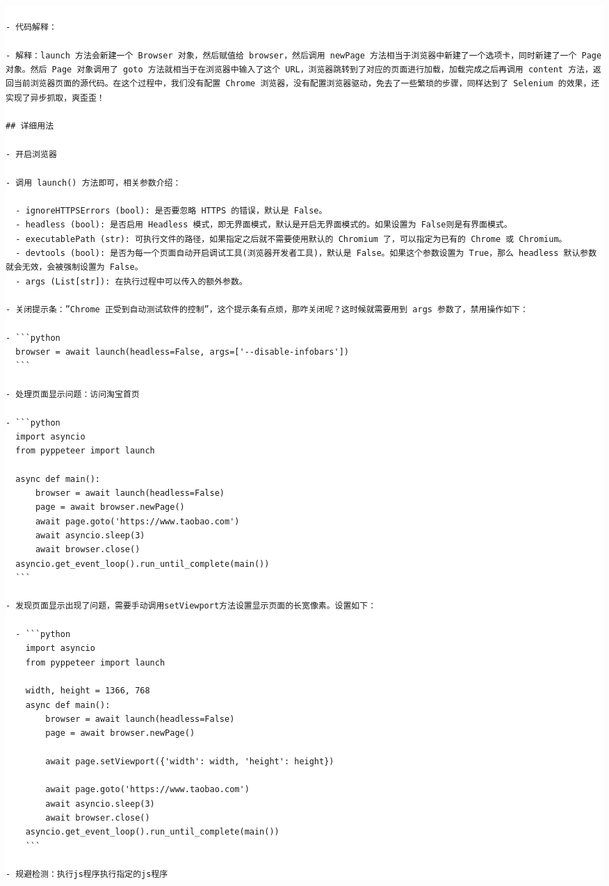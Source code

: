  ```
  
- 代码解释：

  - 解释：launch 方法会新建一个 Browser 对象，然后赋值给 browser，然后调用 newPage 方法相当于浏览器中新建了一个选项卡，同时新建了一个 Page 对象。然后 Page 对象调用了 goto 方法就相当于在浏览器中输入了这个 URL，浏览器跳转到了对应的页面进行加载，加载完成之后再调用 content 方法，返回当前浏览器页面的源代码。在这个过程中，我们没有配置 Chrome 浏览器，没有配置浏览器驱动，免去了一些繁琐的步骤，同样达到了 Selenium 的效果，还实现了异步抓取，爽歪歪！

## 详细用法

- 开启浏览器

  - 调用 launch() 方法即可，相关参数介绍：

    - ignoreHTTPSErrors (bool): 是否要忽略 HTTPS 的错误，默认是 False。
    - headless (bool): 是否启用 Headless 模式，即无界面模式，默认是开启无界面模式的。如果设置为 False则是有界面模式。
    - executablePath (str): 可执行文件的路径，如果指定之后就不需要使用默认的 Chromium 了，可以指定为已有的 Chrome 或 Chromium。
    - devtools (bool): 是否为每一个页面自动开启调试工具(浏览器开发者工具)，默认是 False。如果这个参数设置为 True，那么 headless 默认参数就会无效，会被强制设置为 False。
    - args (List[str]): 在执行过程中可以传入的额外参数。

  - 关闭提示条：”Chrome 正受到自动测试软件的控制”，这个提示条有点烦，那咋关闭呢？这时候就需要用到 args 参数了，禁用操作如下：

  - ```python
    browser = await launch(headless=False, args=['--disable-infobars'])
    ```

- 处理页面显示问题：访问淘宝首页

  - ```python
    import asyncio
    from pyppeteer import launch
    
    async def main():
        browser = await launch(headless=False)
        page = await browser.newPage()
        await page.goto('https://www.taobao.com')
        await asyncio.sleep(3)
        await browser.close()
    asyncio.get_event_loop().run_until_complete(main())
    ```

  - 发现页面显示出现了问题，需要手动调用setViewport方法设置显示页面的长宽像素。设置如下：

    - ```python
      import asyncio
      from pyppeteer import launch
      
      width, height = 1366, 768
      async def main():
          browser = await launch(headless=False)
          page = await browser.newPage()
          
          await page.setViewport({'width': width, 'height': height})
          
          await page.goto('https://www.taobao.com')
          await asyncio.sleep(3)
          await browser.close()
      asyncio.get_event_loop().run_until_complete(main())
      ```

- 规避检测：执行js程序执行指定的js程序

  ```
